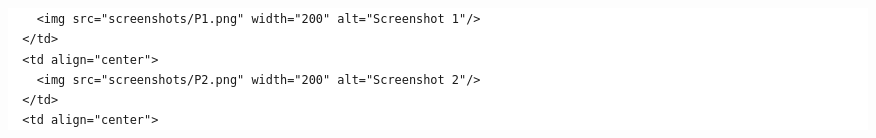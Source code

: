         <img src="screenshots/P1.png" width="200" alt="Screenshot 1"/>
      </td>
      <td align="center">
        <img src="screenshots/P2.png" width="200" alt="Screenshot 2"/>
      </td>
      <td align="center">